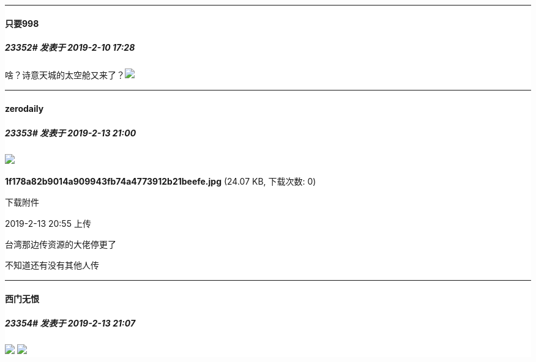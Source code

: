 





-----

####  只要998  
##### 23352#       发表于 2019-2-10 17:28




啥？诗意天城的太空舱又来了？<img src="https://static.saraba1st.com/image/smiley/face2017/112.png" referrerpolicy="no-referrer">







-----

####  zerodaily  
##### 23353#       发表于 2019-2-13 21:00




<img src="https://img.saraba1st.com/forum/201902/13/205540e8y4s2w0giqgkk02.jpg" referrerpolicy="no-referrer">


<strong>1f178a82b9014a909943fb74a4773912b21beefe.jpg</strong> (24.07 KB, 下载次数: 0)

下载附件

2019-2-13 20:55 上传






台湾那边传资源的大佬停更了

不知道还有没有其他人传







-----

####  西门无恨  
##### 23354#       发表于 2019-2-13 21:07



<img src="https://wx2.sinaimg.cn/mw690/da34fd89gy1g04tyeksz5j20zk0k0dz1.jpg" referrerpolicy="no-referrer">


<img src="https://static.saraba1st.com/image/smiley/face2017/067.png" referrerpolicy="no-referrer">


